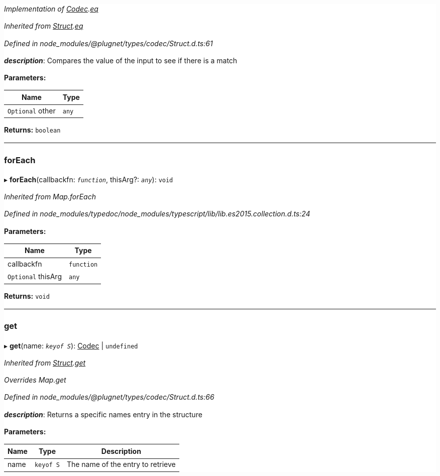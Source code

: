 *Implementation of [Codec](../interfaces/_plugnet.codec.md).[eq](../interfaces/_plugnet.codec.md#eq)*

*Inherited from [Struct](_plugnet.struct.md).[eq](_plugnet.struct.md#eq)*

*Defined in node_modules/@plugnet/types/codec/Struct.d.ts:61*

*__description__*: Compares the value of the input to see if there is a match

**Parameters:**

| Name | Type |
| ------ | ------ |
| `Optional` other | `any` |

**Returns:** `boolean`

___
<a id="foreach"></a>

###  forEach

▸ **forEach**(callbackfn: *`function`*, thisArg?: *`any`*): `void`

*Inherited from Map.forEach*

*Defined in node_modules/typedoc/node_modules/typescript/lib/lib.es2015.collection.d.ts:24*

**Parameters:**

| Name | Type |
| ------ | ------ |
| callbackfn | `function` |
| `Optional` thisArg | `any` |

**Returns:** `void`

___
<a id="get"></a>

###  get

▸ **get**(name: *`keyof S`*): [Codec](../interfaces/_plugnet.codec.md) \| `undefined`

*Inherited from [Struct](_plugnet.struct.md).[get](_plugnet.struct.md#get)*

*Overrides Map.get*

*Defined in node_modules/@plugnet/types/codec/Struct.d.ts:66*

*__description__*: Returns a specific names entry in the structure

**Parameters:**

| Name | Type | Description |
| ------ | ------ | ------ |
| name | `keyof S` |  The name of the entry to retrieve |
